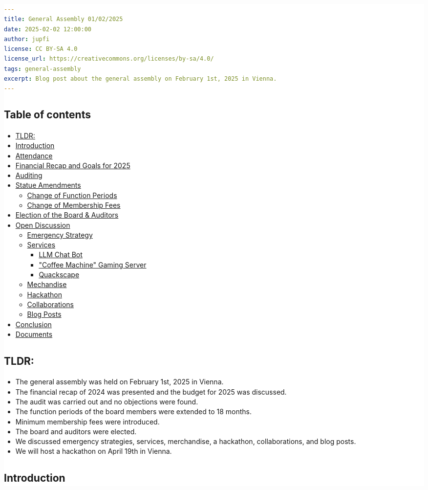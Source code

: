 ```yaml
---
title: General Assembly 01/02/2025
date: 2025-02-02 12:00:00
author: jupfi
license: CC BY-SA 4.0
license_url: https://creativecommons.org/licenses/by-sa/4.0/
tags: general-assembly
excerpt: Blog post about the general assembly on February 1st, 2025 in Vienna.
---
```


## Table of contents

- [TLDR:](#tldr)
- [Introduction](#introduction)
- [Attendance](#attendance)
- [Financial Recap and Goals for 2025](#financial-recap-and-goals-for-2025)
- [Auditing](#auditing)
- [Statue Amendments](#statue-amendments)
  - [Change of Function Periods](#change-of-function-periods)
  - [Change of Membership Fees](#change-of-membership-fees)
- [Election of the Board & Auditors](#election-of-the-board--auditors)
- [Open Discussion](#open-discussion)
  - [Emergency Strategy](#emergency-strategy)
  - [Services](#services)
    - [LLM Chat Bot](#llm-chat-bot)
    - ["Coffee Machine" Gaming Server](#coffee-machine-gaming-server)
    - [Quackscape](#quackscape)
  - [Mechandise](#mechandise)
  - [Hackathon](#hackathon)
  - [Collaborations](#collaborations)
  - [Blog Posts](#blog-posts)
- [Conclusion](#conclusion)
- [Documents](#documents)

## <a name="tldr"></a>TLDR:

- The general assembly was held on February 1st, 2025 in Vienna.
- The financial recap of 2024 was presented and the budget for 2025 was discussed.
- The audit was carried out and no objections were found.
- The function periods of the board members were extended to 18 months.
- Minimum membership fees were introduced.
- The board and auditors were elected.
- We discussed emergency strategies, services, merchandise, a hackathon, collaborations, and blog posts.
- We will host a hackathon on April 19th in Vienna.

## <a name="introduction"></a>Introduction

